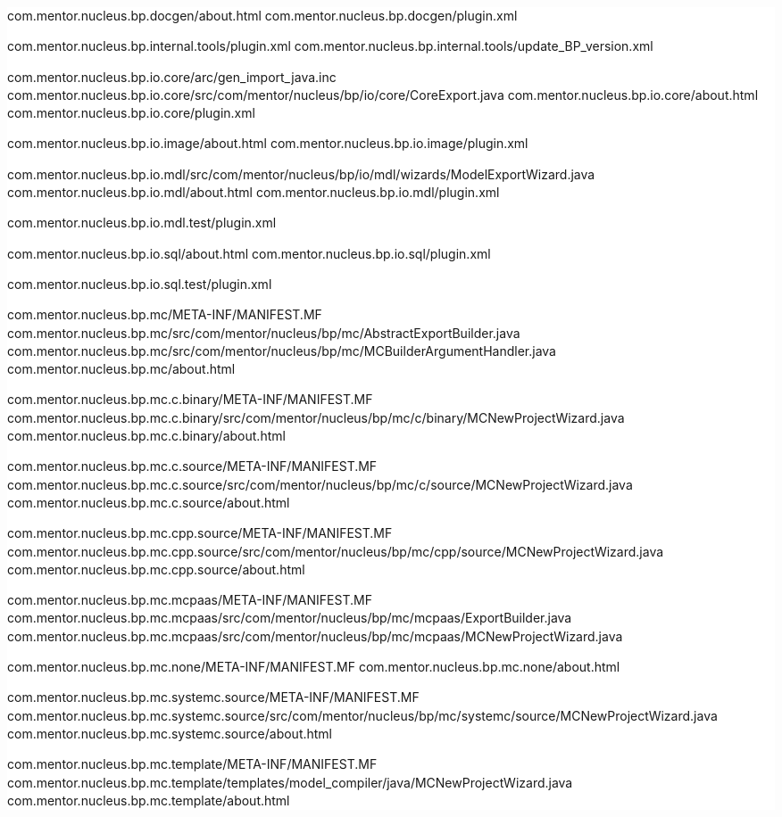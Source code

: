 com.mentor.nucleus.bp.docgen/about.html
com.mentor.nucleus.bp.docgen/plugin.xml
    
com.mentor.nucleus.bp.internal.tools/plugin.xml
com.mentor.nucleus.bp.internal.tools/update_BP_version.xml
    
com.mentor.nucleus.bp.io.core/arc/gen_import_java.inc
com.mentor.nucleus.bp.io.core/src/com/mentor/nucleus/bp/io/core/CoreExport.java
com.mentor.nucleus.bp.io.core/about.html
com.mentor.nucleus.bp.io.core/plugin.xml
    
com.mentor.nucleus.bp.io.image/about.html
com.mentor.nucleus.bp.io.image/plugin.xml
    
com.mentor.nucleus.bp.io.mdl/src/com/mentor/nucleus/bp/io/mdl/wizards/ModelExportWizard.java
com.mentor.nucleus.bp.io.mdl/about.html
com.mentor.nucleus.bp.io.mdl/plugin.xml
    
com.mentor.nucleus.bp.io.mdl.test/plugin.xml
    
com.mentor.nucleus.bp.io.sql/about.html
com.mentor.nucleus.bp.io.sql/plugin.xml

com.mentor.nucleus.bp.io.sql.test/plugin.xml
    
com.mentor.nucleus.bp.mc/META-INF/MANIFEST.MF
com.mentor.nucleus.bp.mc/src/com/mentor/nucleus/bp/mc/AbstractExportBuilder.java
com.mentor.nucleus.bp.mc/src/com/mentor/nucleus/bp/mc/MCBuilderArgumentHandler.java
com.mentor.nucleus.bp.mc/about.html
    
com.mentor.nucleus.bp.mc.c.binary/META-INF/MANIFEST.MF
com.mentor.nucleus.bp.mc.c.binary/src/com/mentor/nucleus/bp/mc/c/binary/MCNewProjectWizard.java
com.mentor.nucleus.bp.mc.c.binary/about.html
    
com.mentor.nucleus.bp.mc.c.source/META-INF/MANIFEST.MF
com.mentor.nucleus.bp.mc.c.source/src/com/mentor/nucleus/bp/mc/c/source/MCNewProjectWizard.java
com.mentor.nucleus.bp.mc.c.source/about.html
    
com.mentor.nucleus.bp.mc.cpp.source/META-INF/MANIFEST.MF
com.mentor.nucleus.bp.mc.cpp.source/src/com/mentor/nucleus/bp/mc/cpp/source/MCNewProjectWizard.java
com.mentor.nucleus.bp.mc.cpp.source/about.html
    
com.mentor.nucleus.bp.mc.mcpaas/META-INF/MANIFEST.MF
com.mentor.nucleus.bp.mc.mcpaas/src/com/mentor/nucleus/bp/mc/mcpaas/ExportBuilder.java
com.mentor.nucleus.bp.mc.mcpaas/src/com/mentor/nucleus/bp/mc/mcpaas/MCNewProjectWizard.java
    
com.mentor.nucleus.bp.mc.none/META-INF/MANIFEST.MF
com.mentor.nucleus.bp.mc.none/about.html
    
com.mentor.nucleus.bp.mc.systemc.source/META-INF/MANIFEST.MF
com.mentor.nucleus.bp.mc.systemc.source/src/com/mentor/nucleus/bp/mc/systemc/source/MCNewProjectWizard.java
com.mentor.nucleus.bp.mc.systemc.source/about.html
    
com.mentor.nucleus.bp.mc.template/META-INF/MANIFEST.MF
com.mentor.nucleus.bp.mc.template/templates/model_compiler/java/MCNewProjectWizard.java
com.mentor.nucleus.bp.mc.template/about.html
    